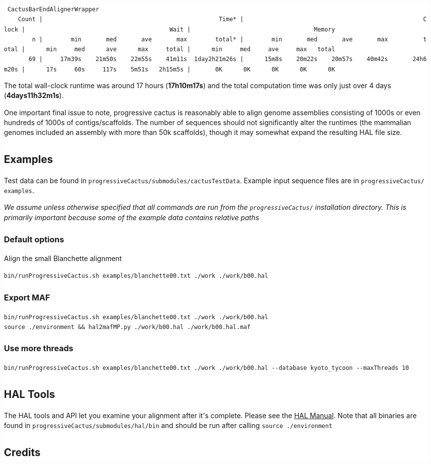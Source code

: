 ```
 CactusBarEndAlignerWrapper
    Count |                                                  Time* |                                                   Clock |                                         Wait |                                   Memory 
        n |        min       med       ave       max        total* |        min       med       ave       max          total |      min     med      ave      max     total |      min     med     ave     max   total 
       69 |     17m39s    21m50s    22m55s    41m11s  1day2h21m26s |      15m8s    20m22s    20m57s    40m42s       24h6m20s |      17s     60s     117s    5m51s   2h15m5s |       0K      0K      0K      0K      0K
```

The total wall-clock runtime was around 17 hours (**17h10m17s**) and the total computation time was only just over 4 days (**4days11h32m1s**). 

One important final issue to note, progressive cactus is reasonably able to align genome assemblies consisting of 1000s or even hundreds of 1000s of contigs/scaffolds. The number of sequences should not significantly alter the runtimes (the mammalian genomes included an assembly with more than 50k scaffolds), though it may somewhat expand the resulting HAL file size.

Examples
------

Test data can be found in `progressiveCactus/submodules/cactusTestData`.  Example input sequence files are in `progressiveCactus/examples`.

*We assume unless otherwise specified that all commands are run from the `progressiveCactus/` installation directory.  This is primarily important because some of the example data contains relative paths*

### Default options

Align the small Blanchette alignment

    bin/runProgressiveCactus.sh examples/blanchette00.txt ./work ./work/b00.hal

### Export MAF

    bin/runProgressiveCactus.sh examples/blanchette00.txt ./work ./work/b00.hal 
    source ./environment && hal2mafMP.py ./work/b00.hal ./work/b00.hal.maf

### Use more threads

    bin/runProgressiveCactus.sh examples/blanchette00.txt ./work ./work/b00.hal --database kyoto_tycoon --maxThreads 10

HAL Tools
-----

The HAL tools and API let you examine your alignment after it's complete. Please see the [HAL Manual](https://github.com/glennhickey/hal/blob/master/README.md).  Note that all binaries are found in `progressiveCactus/submodules/hal/bin` and should be run after calling `source ./environment`

Credits
------
